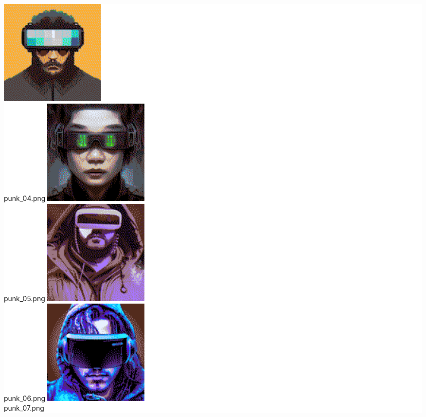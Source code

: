 </tr>
<tr>

<td valign="bottom">
<img src="./punks/punk_04.png" width="200"><br>
punk_04.png
</td>

<td valign="bottom">
<img src="./punks/punk_05.png" width="200"><br>
punk_05.png
</td>

<td valign="bottom">
<img src="./punks/punk_06.png" width="200"><br>
punk_06.png
</td>

<td valign="bottom">
<img src="./punks/punk_07.png" width="200"><br>
punk_07.png
</td>

</tr>
<tr>
